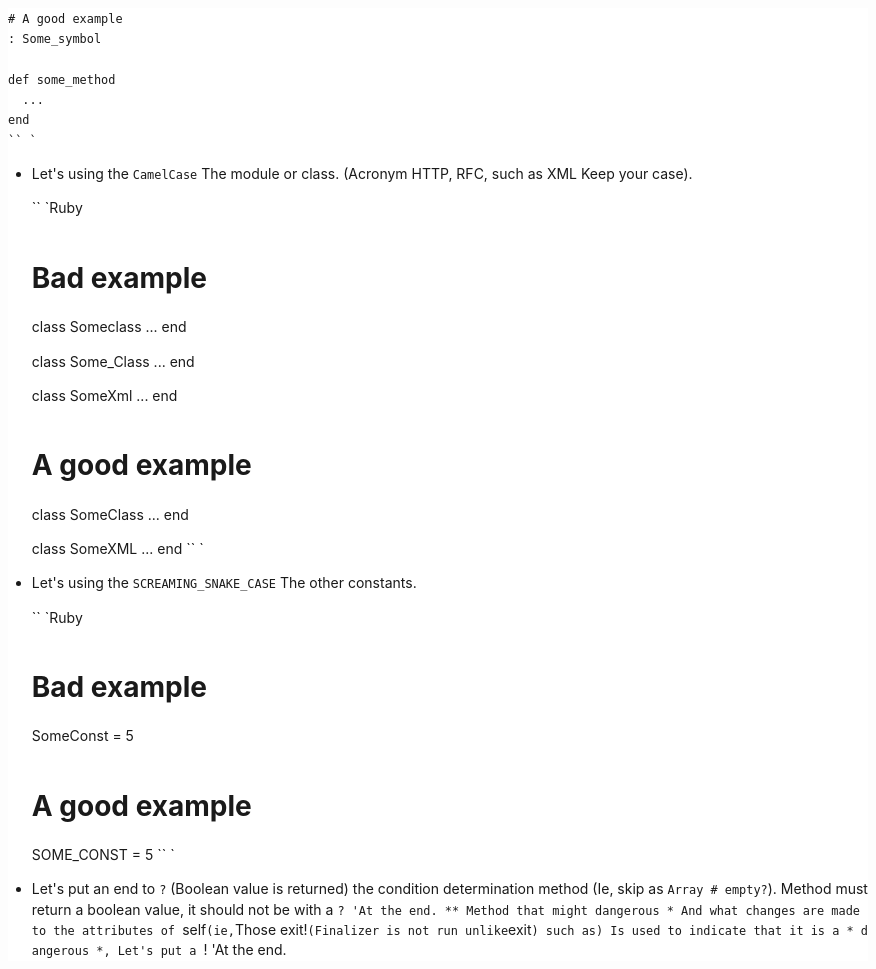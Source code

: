     # A good example
    : Some_symbol

    def some_method
      ...
    end
    `` `

* Let's using the `CamelCase` The module or class. (Acronym HTTP, RFC, such as XML Keep your case).

    `` `Ruby
    # Bad example
    class Someclass
      ...
    end

    class Some_Class
      ...
    end

    class SomeXml
      ...
    end

    # A good example
    class SomeClass
      ...
    end

    class SomeXML
      ...
    end
    `` `

* Let's using the `SCREAMING_SNAKE_CASE` The other constants.

    `` `Ruby
    # Bad example
    SomeConst = 5

    # A good example
    SOME_CONST = 5
    `` `

* Let's put an end to `?` (Boolean value is returned) the condition determination method
  (Ie, skip as `Array # empty?`).
  Method must return a boolean value, it should not be with a `? 'At the end.
** Method that might dangerous *
  And what changes are made to the attributes of `self` (ie,
  `Those exit!` (Finalizer is not run unlike `exit`) such as)
  Is used to indicate that it is a * dangerous *,
  Let's put a `! 'At the end.
